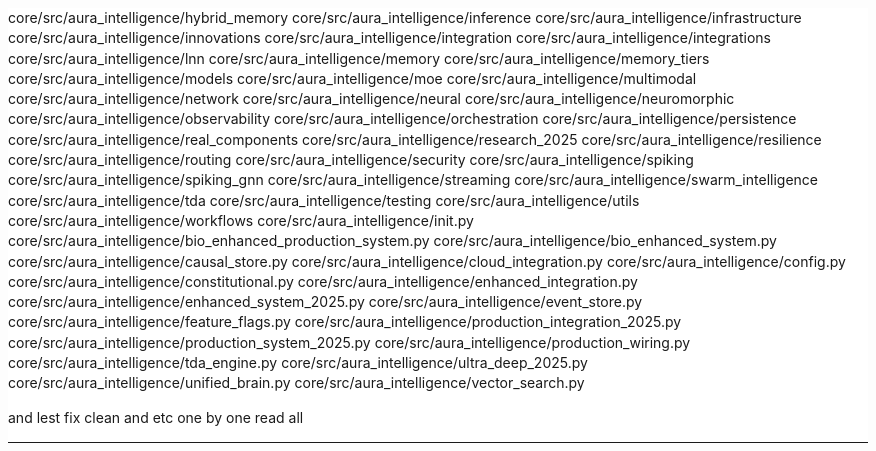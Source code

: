 core/src/aura_intelligence/hybrid_memory
core/src/aura_intelligence/inference
core/src/aura_intelligence/infrastructure
core/src/aura_intelligence/innovations
core/src/aura_intelligence/integration
core/src/aura_intelligence/integrations
core/src/aura_intelligence/lnn
core/src/aura_intelligence/memory
core/src/aura_intelligence/memory_tiers
core/src/aura_intelligence/models
core/src/aura_intelligence/moe
core/src/aura_intelligence/multimodal
core/src/aura_intelligence/network
core/src/aura_intelligence/neural
core/src/aura_intelligence/neuromorphic
core/src/aura_intelligence/observability
core/src/aura_intelligence/orchestration
core/src/aura_intelligence/persistence
core/src/aura_intelligence/real_components
core/src/aura_intelligence/research_2025
core/src/aura_intelligence/resilience
core/src/aura_intelligence/routing
core/src/aura_intelligence/security
core/src/aura_intelligence/spiking
core/src/aura_intelligence/spiking_gnn
core/src/aura_intelligence/streaming
core/src/aura_intelligence/swarm_intelligence
core/src/aura_intelligence/tda
core/src/aura_intelligence/testing
core/src/aura_intelligence/utils
core/src/aura_intelligence/workflows
core/src/aura_intelligence/init.py
core/src/aura_intelligence/bio_enhanced_production_system.py
core/src/aura_intelligence/bio_enhanced_system.py
core/src/aura_intelligence/causal_store.py
core/src/aura_intelligence/cloud_integration.py
core/src/aura_intelligence/config.py
core/src/aura_intelligence/constitutional.py
core/src/aura_intelligence/enhanced_integration.py
core/src/aura_intelligence/enhanced_system_2025.py
core/src/aura_intelligence/event_store.py
core/src/aura_intelligence/feature_flags.py
core/src/aura_intelligence/production_integration_2025.py
core/src/aura_intelligence/production_system_2025.py
core/src/aura_intelligence/production_wiring.py
core/src/aura_intelligence/tda_engine.py
core/src/aura_intelligence/ultra_deep_2025.py
core/src/aura_intelligence/unified_brain.py
core/src/aura_intelligence/vector_search.py

and lest fix clean and etc one by one read all

---